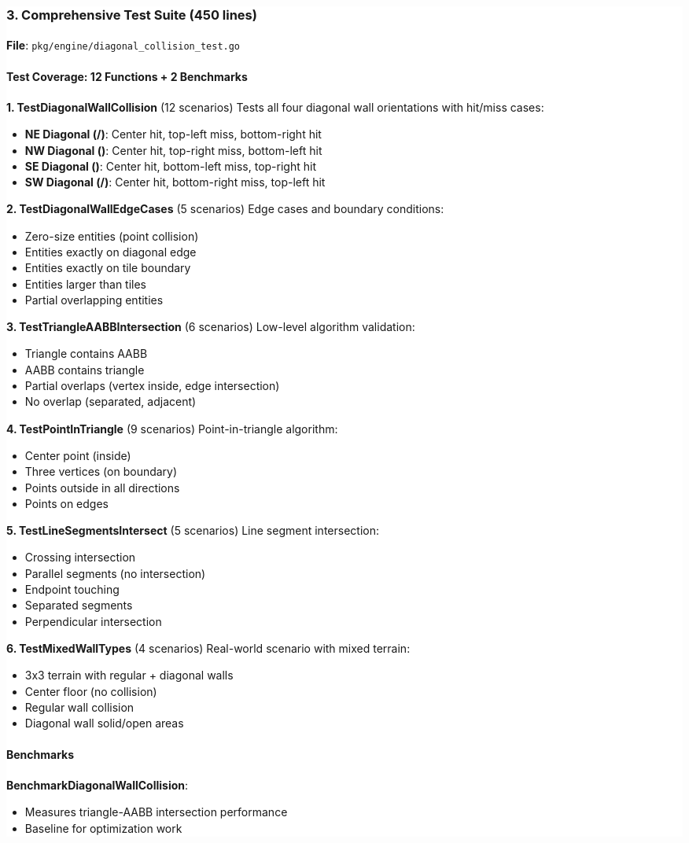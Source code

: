 ### 3. Comprehensive Test Suite (450 lines)

**File**: `pkg/engine/diagonal_collision_test.go`

#### Test Coverage: 12 Functions + 2 Benchmarks

**1. TestDiagonalWallCollision** (12 scenarios)
Tests all four diagonal wall orientations with hit/miss cases:
- **NE Diagonal (/)**: Center hit, top-left miss, bottom-right hit
- **NW Diagonal (\)**: Center hit, top-right miss, bottom-left hit
- **SE Diagonal (\)**: Center hit, bottom-left miss, top-right hit
- **SW Diagonal (/)**: Center hit, bottom-right miss, top-left hit

**2. TestDiagonalWallEdgeCases** (5 scenarios)
Edge cases and boundary conditions:
- Zero-size entities (point collision)
- Entities exactly on diagonal edge
- Entities exactly on tile boundary
- Entities larger than tiles
- Partial overlapping entities

**3. TestTriangleAABBIntersection** (6 scenarios)
Low-level algorithm validation:
- Triangle contains AABB
- AABB contains triangle
- Partial overlaps (vertex inside, edge intersection)
- No overlap (separated, adjacent)

**4. TestPointInTriangle** (9 scenarios)
Point-in-triangle algorithm:
- Center point (inside)
- Three vertices (on boundary)
- Points outside in all directions
- Points on edges

**5. TestLineSegmentsIntersect** (5 scenarios)
Line segment intersection:
- Crossing intersection
- Parallel segments (no intersection)
- Endpoint touching
- Separated segments
- Perpendicular intersection

**6. TestMixedWallTypes** (4 scenarios)
Real-world scenario with mixed terrain:
- 3x3 terrain with regular + diagonal walls
- Center floor (no collision)
- Regular wall collision
- Diagonal wall solid/open areas

#### Benchmarks

**BenchmarkDiagonalWallCollision**:
- Measures triangle-AABB intersection performance
- Baseline for optimization work
